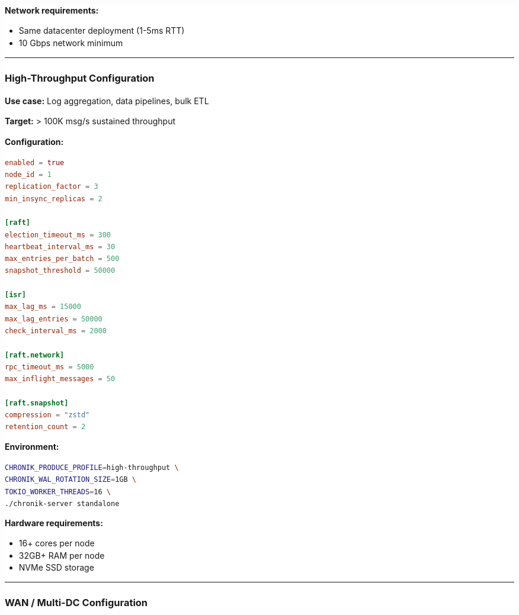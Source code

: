 **Network requirements:**
- Same datacenter deployment (1-5ms RTT)
- 10 Gbps network minimum

---

### High-Throughput Configuration

**Use case:** Log aggregation, data pipelines, bulk ETL

**Target:** > 100K msg/s sustained throughput

**Configuration:**
```toml
enabled = true
node_id = 1
replication_factor = 3
min_insync_replicas = 2

[raft]
election_timeout_ms = 300
heartbeat_interval_ms = 30
max_entries_per_batch = 500
snapshot_threshold = 50000

[isr]
max_lag_ms = 15000
max_lag_entries = 50000
check_interval_ms = 2000

[raft.network]
rpc_timeout_ms = 5000
max_inflight_messages = 50

[raft.snapshot]
compression = "zstd"
retention_count = 2
```

**Environment:**
```bash
CHRONIK_PRODUCE_PROFILE=high-throughput \
CHRONIK_WAL_ROTATION_SIZE=1GB \
TOKIO_WORKER_THREADS=16 \
./chronik-server standalone
```

**Hardware requirements:**
- 16+ cores per node
- 32GB+ RAM per node
- NVMe SSD storage

---

### WAN / Multi-DC Configuration

